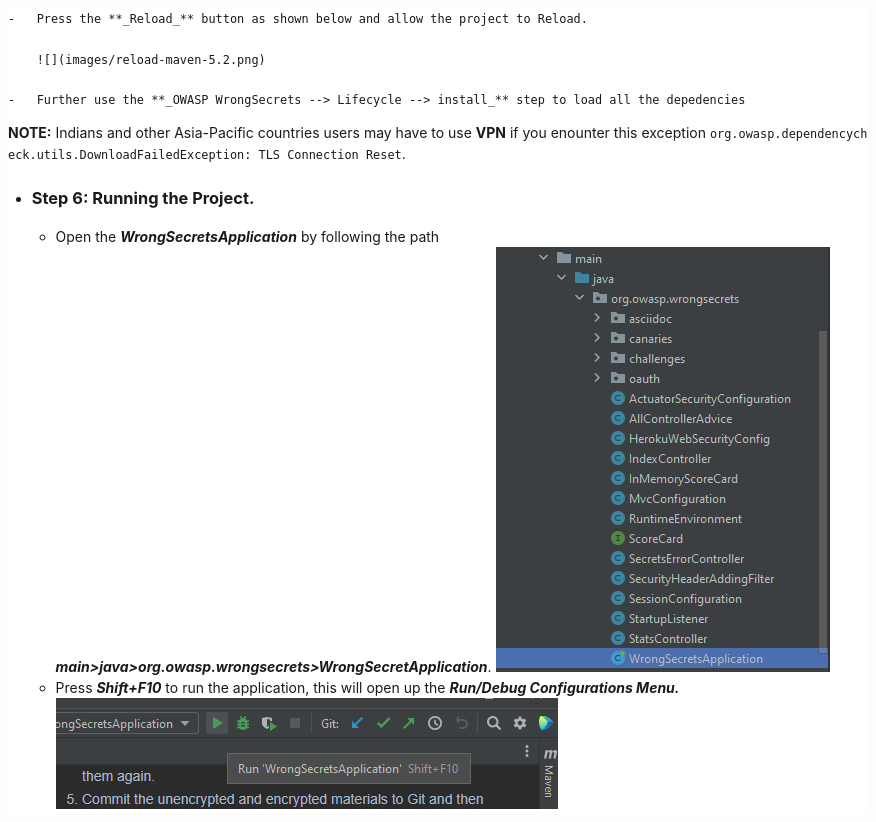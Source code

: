     -   Press the **_Reload_** button as shown below and allow the project to Reload.

        ![](images/reload-maven-5.2.png)

    -   Further use the **_OWASP WrongSecrets --> Lifecycle --> install_** step to load all the depedencies

**NOTE:** Indians and other Asia-Pacific countries users may have to use **VPN** if you enounter this exception `org.owasp.dependencycheck.utils.DownloadFailedException: TLS Connection Reset`.

-   ### Step 6: Running the Project.

    -   Open the **_WrongSecretsApplication_** by following the path **_main>java>org.owasp.wrongsecrets>WrongSecretApplication_**.
        ![](images/open-application-6.1.png)
    -   Press **_Shift+F10_** to run the application, this will open up the **_Run/Debug Configurations Menu._**
        ![](images/run-application-6.2.png)
